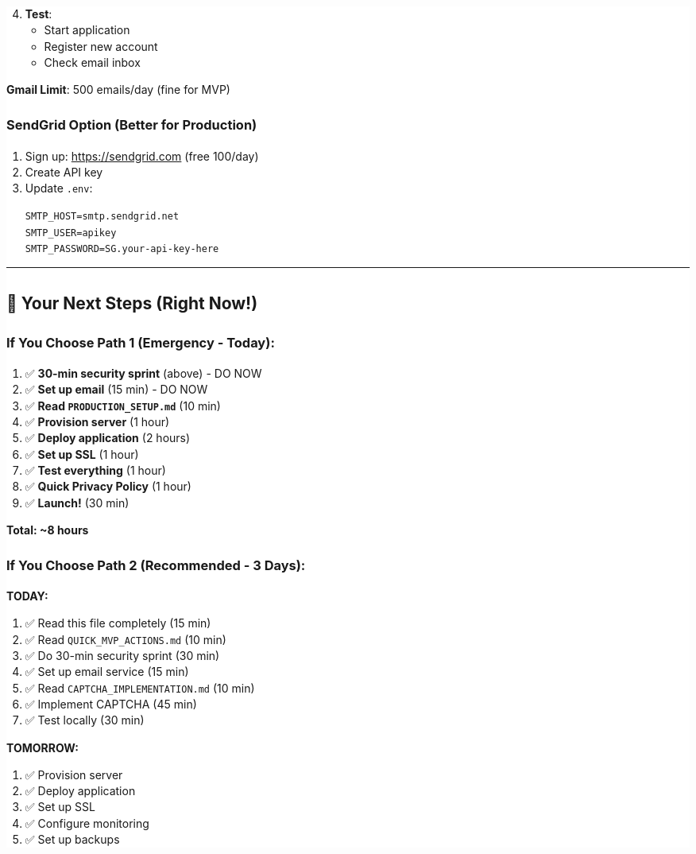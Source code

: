 4. **Test**:
   - Start application
   - Register new account
   - Check email inbox

**Gmail Limit**: 500 emails/day (fine for MVP)

### SendGrid Option (Better for Production)

1. Sign up: https://sendgrid.com (free 100/day)
2. Create API key
3. Update `.env`:
   ```
   SMTP_HOST=smtp.sendgrid.net
   SMTP_USER=apikey
   SMTP_PASSWORD=SG.your-api-key-here
   ```

---

## 🎯 Your Next Steps (Right Now!)

### If You Choose Path 1 (Emergency - Today):

1. ✅ **30-min security sprint** (above) - DO NOW
2. ✅ **Set up email** (15 min) - DO NOW
3. ✅ **Read `PRODUCTION_SETUP.md`** (10 min)
4. ✅ **Provision server** (1 hour)
5. ✅ **Deploy application** (2 hours)
6. ✅ **Set up SSL** (1 hour)
7. ✅ **Test everything** (1 hour)
8. ✅ **Quick Privacy Policy** (1 hour)
9. ✅ **Launch!** (30 min)

**Total: ~8 hours**

### If You Choose Path 2 (Recommended - 3 Days):

**TODAY:**
1. ✅ Read this file completely (15 min)
2. ✅ Read `QUICK_MVP_ACTIONS.md` (10 min)
3. ✅ Do 30-min security sprint (30 min)
4. ✅ Set up email service (15 min)
5. ✅ Read `CAPTCHA_IMPLEMENTATION.md` (10 min)
6. ✅ Implement CAPTCHA (45 min)
7. ✅ Test locally (30 min)

**TOMORROW:**
1. ✅ Provision server
2. ✅ Deploy application
3. ✅ Set up SSL
4. ✅ Configure monitoring
5. ✅ Set up backups
